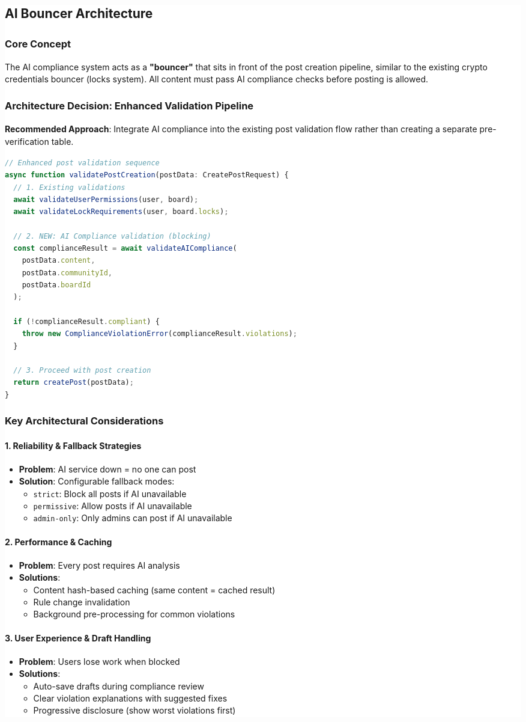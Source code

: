 ## AI Bouncer Architecture

### Core Concept
The AI compliance system acts as a **"bouncer"** that sits in front of the post creation pipeline, similar to the existing crypto credentials bouncer (locks system). All content must pass AI compliance checks before posting is allowed.

### Architecture Decision: Enhanced Validation Pipeline
**Recommended Approach**: Integrate AI compliance into the existing post validation flow rather than creating a separate pre-verification table.

```typescript
// Enhanced post validation sequence
async function validatePostCreation(postData: CreatePostRequest) {
  // 1. Existing validations
  await validateUserPermissions(user, board);
  await validateLockRequirements(user, board.locks);
  
  // 2. NEW: AI Compliance validation (blocking)
  const complianceResult = await validateAICompliance(
    postData.content, 
    postData.communityId, 
    postData.boardId
  );
  
  if (!complianceResult.compliant) {
    throw new ComplianceViolationError(complianceResult.violations);
  }
  
  // 3. Proceed with post creation
  return createPost(postData);
}
```

### Key Architectural Considerations

#### **1. Reliability & Fallback Strategies**
- **Problem**: AI service down = no one can post
- **Solution**: Configurable fallback modes:
  - `strict`: Block all posts if AI unavailable 
  - `permissive`: Allow posts if AI unavailable
  - `admin-only`: Only admins can post if AI unavailable

#### **2. Performance & Caching**
- **Problem**: Every post requires AI analysis
- **Solutions**:
  - Content hash-based caching (same content = cached result)
  - Rule change invalidation
  - Background pre-processing for common violations

#### **3. User Experience & Draft Handling**
- **Problem**: Users lose work when blocked
- **Solutions**:
  - Auto-save drafts during compliance review
  - Clear violation explanations with suggested fixes
  - Progressive disclosure (show worst violations first)
